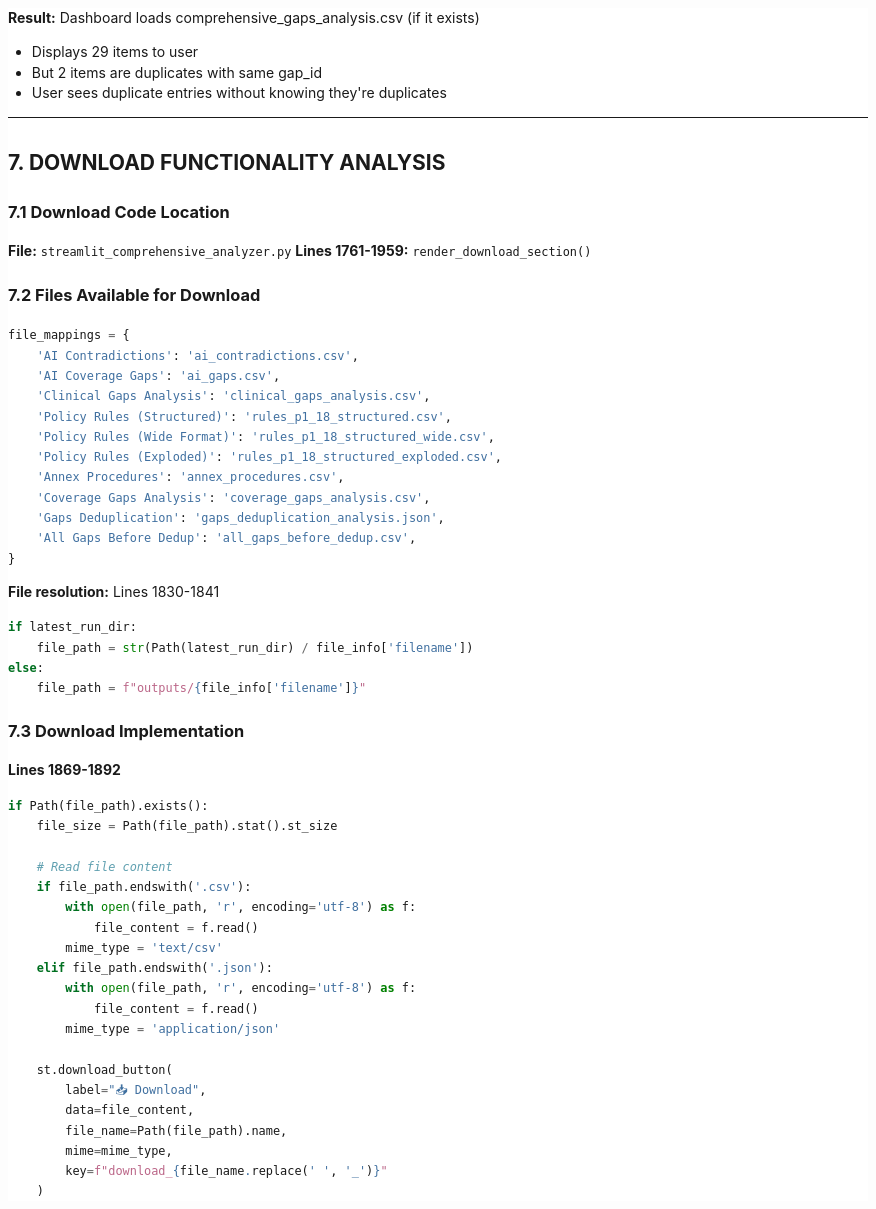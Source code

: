 **Result:** Dashboard loads comprehensive_gaps_analysis.csv (if it exists)
- Displays 29 items to user
- But 2 items are duplicates with same gap_id
- User sees duplicate entries without knowing they're duplicates

---

## 7. DOWNLOAD FUNCTIONALITY ANALYSIS

### 7.1 Download Code Location
**File:** `streamlit_comprehensive_analyzer.py`
**Lines 1761-1959:** `render_download_section()`

### 7.2 Files Available for Download

```python
file_mappings = {
    'AI Contradictions': 'ai_contradictions.csv',
    'AI Coverage Gaps': 'ai_gaps.csv',
    'Clinical Gaps Analysis': 'clinical_gaps_analysis.csv',
    'Policy Rules (Structured)': 'rules_p1_18_structured.csv',
    'Policy Rules (Wide Format)': 'rules_p1_18_structured_wide.csv',
    'Policy Rules (Exploded)': 'rules_p1_18_structured_exploded.csv',
    'Annex Procedures': 'annex_procedures.csv',
    'Coverage Gaps Analysis': 'coverage_gaps_analysis.csv',
    'Gaps Deduplication': 'gaps_deduplication_analysis.json',
    'All Gaps Before Dedup': 'all_gaps_before_dedup.csv',
}
```

**File resolution:** Lines 1830-1841
```python
if latest_run_dir:
    file_path = str(Path(latest_run_dir) / file_info['filename'])
else:
    file_path = f"outputs/{file_info['filename']}"
```

### 7.3 Download Implementation
**Lines 1869-1892**

```python
if Path(file_path).exists():
    file_size = Path(file_path).stat().st_size
    
    # Read file content
    if file_path.endswith('.csv'):
        with open(file_path, 'r', encoding='utf-8') as f:
            file_content = f.read()
        mime_type = 'text/csv'
    elif file_path.endswith('.json'):
        with open(file_path, 'r', encoding='utf-8') as f:
            file_content = f.read()
        mime_type = 'application/json'
    
    st.download_button(
        label="📥 Download",
        data=file_content,
        file_name=Path(file_path).name,
        mime=mime_type,
        key=f"download_{file_name.replace(' ', '_')}"
    )
```
